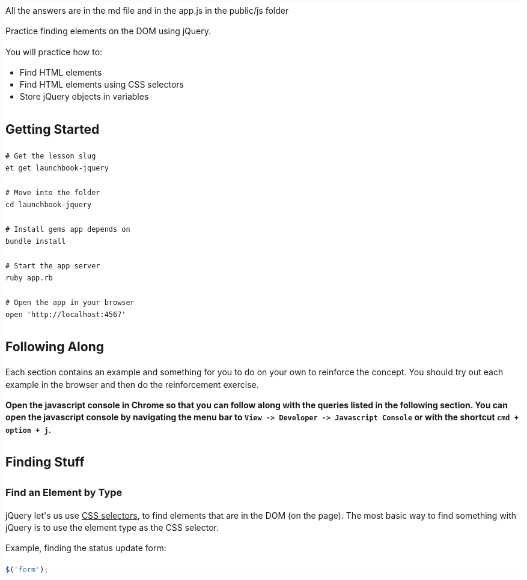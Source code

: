 All the answers are in the md file and in the app.js in the public/js folder

Practice finding elements on the DOM using jQuery.

You will practice how to:

- Find HTML elements
- Find HTML elements using CSS selectors
- Store jQuery objects in variables

## Getting Started

```no-highlight
# Get the lesson slug
et get launchbook-jquery

# Move into the folder
cd launchbook-jquery

# Install gems app depends on
bundle install

# Start the app server
ruby app.rb

# Open the app in your browser
open 'http://localhost:4567'
```

## Following Along

Each section contains an example and something for you to do on your own to
reinforce the concept. You should try out each example in the browser and then
do the reinforcement exercise.

**Open the javascript console in Chrome so that you can follow along with the
queries listed in the following section. You can open the javascript console
by navigating the menu bar to `View -> Developer -> Javascript Console` or with
the shortcut `cmd + option + j`.**

## Finding Stuff

### Find an Element by Type

jQuery let's us use [CSS selectors](http://code.tutsplus.com/tutorials/the-30-css-selectors-you-must-memorize--net-16048),
to find elements that are in the DOM (on the page). The most basic way to find
something with jQuery is to use the element type as the CSS selector.

Example, finding the status update form:

```javascript
$('form');
```

